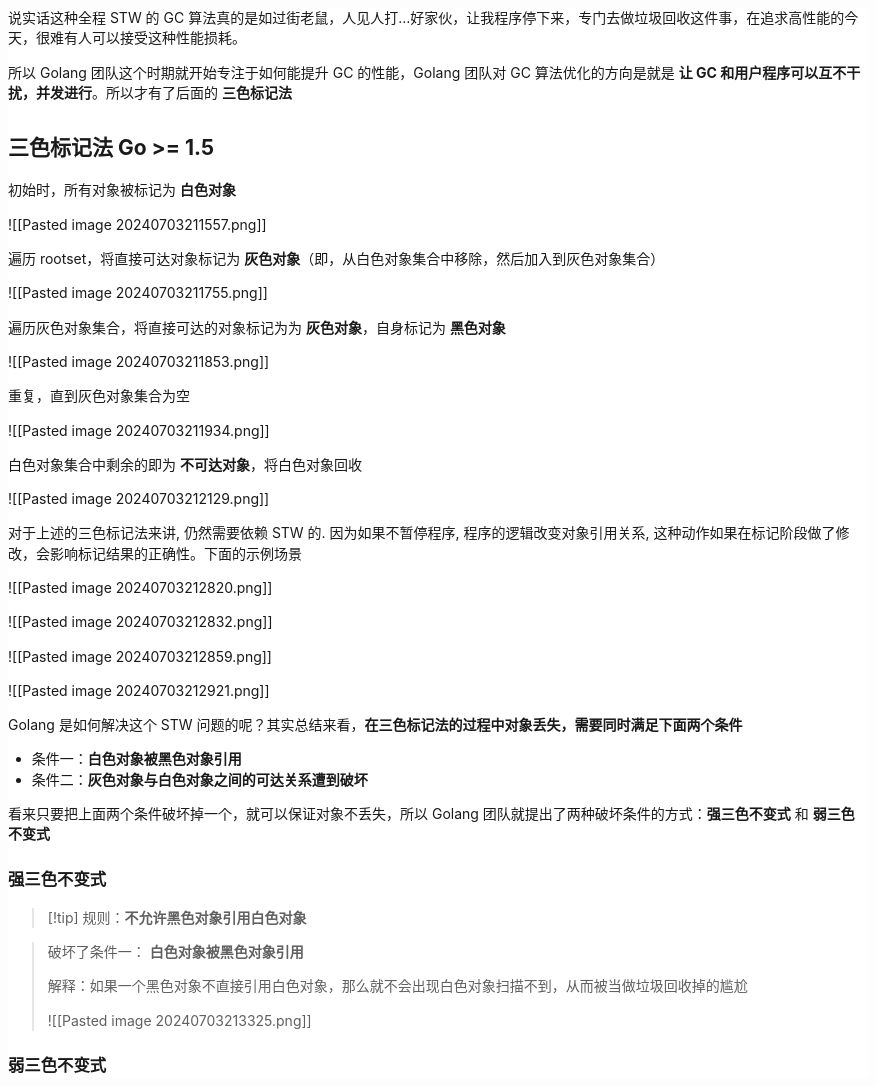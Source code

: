说实话这种全程 STW 的 GC 算法真的是如过街老鼠，人见人打…好家伙，让我程序停下来，专门去做垃圾回收这件事，在追求高性能的今天，很难有人可以接受这种性能损耗。

所以 Golang 团队这个时期就开始专注于如何能提升 GC 的性能，Golang 团队对 GC 算法优化的方向是就是 **让 GC 和用户程序可以互不干扰，并发进行**。所以才有了后面的 **三色标记法**

## 三色标记法 Go >= 1.5

初始时，所有对象被标记为 **白色对象**

![[Pasted image 20240703211557.png]] 

遍历 rootset，将直接可达对象标记为 **灰色对象**（即，从白色对象集合中移除，然后加入到灰色对象集合）

![[Pasted image 20240703211755.png]]

遍历灰色对象集合，将直接可达的对象标记为为 **灰色对象**，自身标记为 **黑色对象**

![[Pasted image 20240703211853.png]]

重复，直到灰色对象集合为空

![[Pasted image 20240703211934.png]]

白色对象集合中剩余的即为 **不可达对象**，将白色对象回收

![[Pasted image 20240703212129.png]]

对于上述的三色标记法来讲, 仍然需要依赖 STW 的. 因为如果不暂停程序, 程序的逻辑改变对象引用关系, 这种动作如果在标记阶段做了修改，会影响标记结果的正确性。下面的示例场景

![[Pasted image 20240703212820.png]]

![[Pasted image 20240703212832.png]]

![[Pasted image 20240703212859.png]]

![[Pasted image 20240703212921.png]]

Golang 是如何解决这个 STW 问题的呢？其实总结来看，**在三色标记法的过程中对象丢失，需要同时满足下面两个条件**
+ 条件一：**白色对象被黑色对象引用**
+ 条件二：**灰色对象与白色对象之间的可达关系遭到破坏**

看来只要把上面两个条件破坏掉一个，就可以保证对象不丢失，所以 Golang 团队就提出了两种破坏条件的方式：**强三色不变式** 和 **弱三色不变式**

### 强三色不变式

> [!tip] 规则：**不允许黑色对象引用白色对象**

> 破坏了条件一： **白色对象被黑色对象引用**
>
> 解释：如果一个黑色对象不直接引用白色对象，那么就不会出现白色对象扫描不到，从而被当做垃圾回收掉的尴尬
> 
> ![[Pasted image 20240703213325.png]]

### 弱三色不变式
